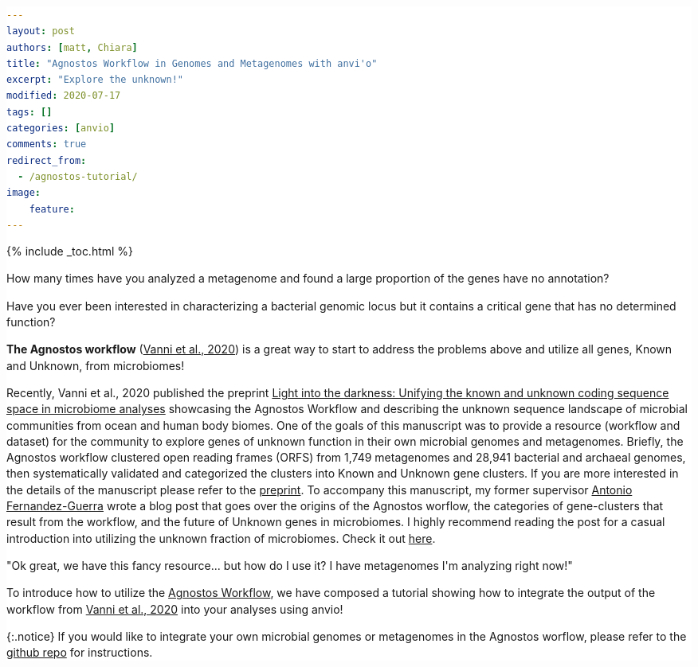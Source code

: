 ```yaml
---
layout: post
authors: [matt, Chiara]
title: "Agnostos Workflow in Genomes and Metagenomes with anvi'o"
excerpt: "Explore the unknown!"
modified: 2020-07-17
tags: []
categories: [anvio]
comments: true
redirect_from:
  - /agnostos-tutorial/
image:
    feature:
---
```


{% include _toc.html %}

How many times have you analyzed a metagenome and found a large proportion of the genes have no annotation?

Have you ever been interested in characterizing a bacterial genomic locus but it contains a critical gene that has no determined function?

**The Agnostos workflow** ([Vanni et al., 2020](https://www.biorxiv.org/content/10.1101/2020.06.30.180448v1)) is a great way to start to address the problems above and utilize all genes, Known and Unknown, from microbiomes!

Recently, Vanni et al., 2020 published the preprint [Light into the darkness: Unifying the known and unknown coding sequence space in microbiome analyses](https://www.biorxiv.org/content/10.1101/2020.06.30.180448v1) showcasing the Agnostos Workflow and describing the unknown sequence landscape of microbial communities from ocean and human body biomes. One of the goals of this manuscript was to provide a resource (workflow and dataset) for the community to explore genes of unknown function in their own microbial genomes and metagenomes. Briefly, the Agnostos workflow clustered open reading frames (ORFS) from 1,749 metagenomes and 28,941 bacterial and archaeal genomes, then systematically validated and categorized the clusters into Known and Unknown gene clusters. If you are more interested in the details of the manuscript please refer to the [preprint](https://www.biorxiv.org/content/10.1101/2020.06.30.180448v1). To accompany this manuscript, my former supervisor [Antonio Fernandez-Guerra](http://orcid.org/0000-0002-8679-490X) wrote a blog post that goes over the origins of the Agnostos worflow, the categories of gene-clusters that result from the workflow, and the future of Unknown genes in microbiomes. I highly recommend reading the post for a casual introduction into utilizing the unknown fraction of microbiomes. Check it out [here](http://merenlab.org/2020/07/01/dark-side/#a-conceptual-framework-to-unify-the-known-and-the-unknown-in-microbiome-analyses).

"Ok great, we have this fancy resource... but how do I use it? I have metagenomes I'm analyzing right now!"

To introduce how to utilize the [Agnostos Workflow](https://github.com/functional-dark-side/agnostos-wf), we have composed a tutorial showing how to integrate the output of the workflow from [Vanni et al., 2020](https://www.biorxiv.org/content/10.1101/2020.06.30.180448v1) into your analyses using anvio!

{:.notice}
If you would like to integrate your own microbial genomes or metagenomes in the Agnostos worflow, please refer to the [github repo](https://github.com/functional-dark-side/agnostos-wf) for instructions.
